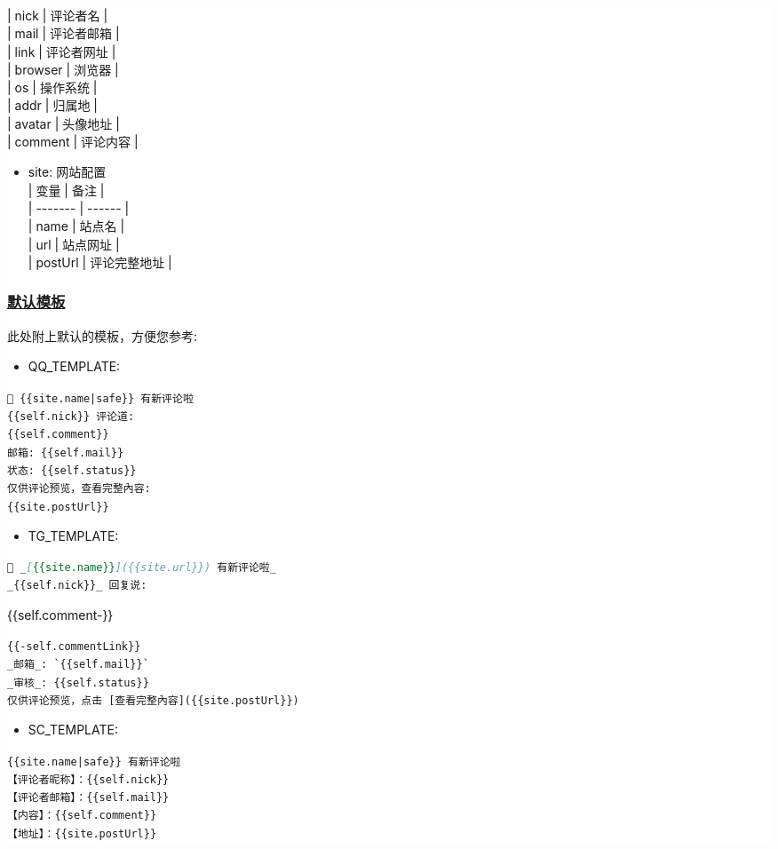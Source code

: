 | nick    | 评论者名  |  
| mail    | 评论者邮箱 |  
| link    | 评论者网址 |  
| browser | 浏览器   |  
| os      | 操作系统  |  
| addr    | 归属地   |  
| avatar  | 头像地址  |  
| comment | 评论内容  |
* site: 网站配置  
| 变量      | 备注     |  
| ------- | ------ |  
| name    | 站点名    |  
| url     | 站点网址   |  
| postUrl | 评论完整地址 |

### [默认模板](#默认模板)

此处附上默认的模板，方便您参考:

* QQ\_TEMPLATE:  
```crystal  
💬 {{site.name|safe}} 有新评论啦  
{{self.nick}} 评论道:  
{{self.comment}}  
邮箱: {{self.mail}}  
状态: {{self.status}}  
仅供评论预览，查看完整內容:  
{{site.postUrl}}  
```
* TG\_TEMPLATE:  
```markdown  
💬 _[{{site.name}}]({{site.url}}) 有新评论啦_  
_{{self.nick}}_ 回复说:  
```  
{{self.comment-}}  
```  
{{-self.commentLink}}  
_邮箱_: `{{self.mail}}`  
_审核_: {{self.status}}  
仅供评论预览，点击 [查看完整內容]({{site.postUrl}})  
```
* SC\_TEMPLATE:  
```crystal  
{{site.name|safe}} 有新评论啦  
【评论者昵称】：{{self.nick}}  
【评论者邮箱】：{{self.mail}}  
【内容】：{{self.comment}}  
【地址】：{{site.postUrl}}  
```
